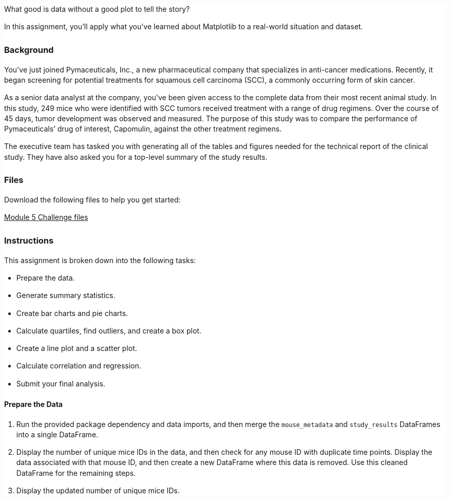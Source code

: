 <img style="display: none;" src="https://static.bc-edx.com/data/dl-1-2/m5/lms/img/banner.jpg" alt="lesson banner" />

What good is data without a good plot to tell the story?

In this assignment, you’ll apply what you've learned about Matplotlib to a real-world situation and dataset.

### Background

You've just joined Pymaceuticals, Inc., a new pharmaceutical company that specializes in anti-cancer medications. Recently, it began screening for potential treatments for squamous cell carcinoma (SCC), a commonly occurring form of skin cancer.

As a senior data analyst at the company, you've been given access to the complete data from their most recent animal study. In this study, 249 mice who were identified with SCC tumors received treatment with a range of drug regimens. Over the course of 45 days, tumor development was observed and measured. The purpose of this study was to compare the performance of Pymaceuticals’ drug of interest, Capomulin, against the other treatment regimens.

The executive team has tasked you with generating all of the tables and figures needed for the technical report of the clinical study. They have also asked you for a top-level summary of the study results.

### Files

Download the following files to help you get started:

[Module 5 Challenge files](https://static.bc-edx.com/data/dl-1-2/m5/lms/starter/Starter_Code.zip)

### Instructions

This assignment is broken down into the following tasks:

* Prepare the data.

* Generate summary statistics.

* Create bar charts and pie charts.

* Calculate quartiles, find outliers, and create a box plot.

* Create a line plot and a scatter plot.

* Calculate correlation and regression.

* Submit your final analysis.

#### Prepare the Data

1. Run the provided package dependency and data imports, and then merge the `mouse_metadata` and `study_results` DataFrames into a single DataFrame.

2. Display the number of unique mice IDs in the data, and then check for any mouse ID with duplicate time points. Display the data associated with that mouse ID, and then create a new DataFrame where this data is removed. Use this cleaned DataFrame for the remaining steps.

3. Display the updated number of unique mice IDs.
